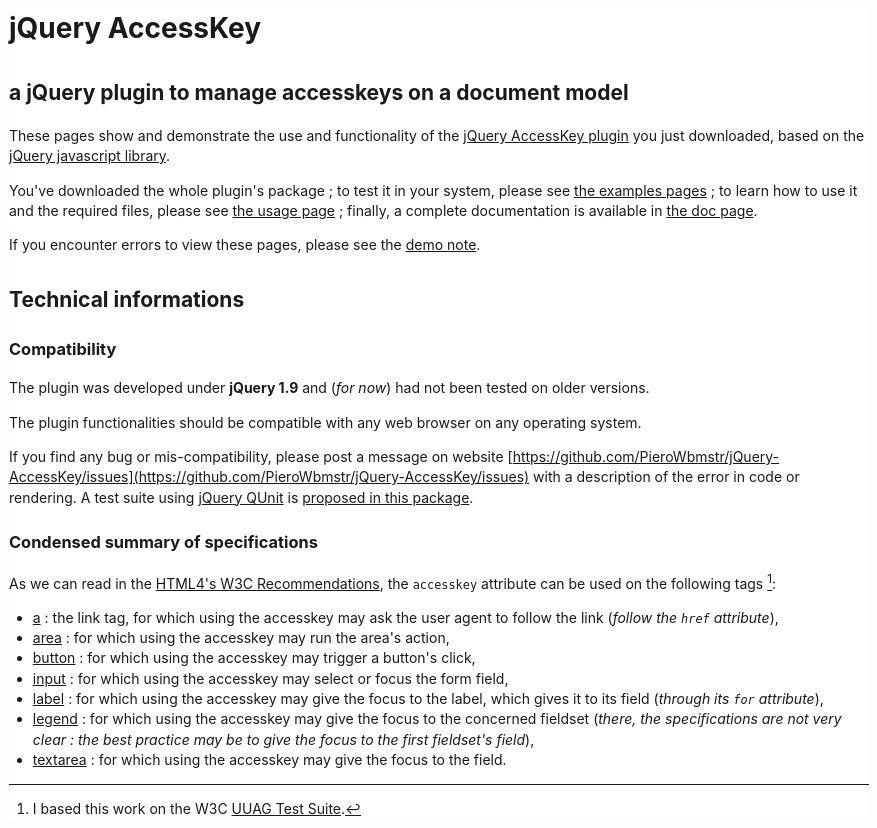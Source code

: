 jQuery AccessKey
================

## a jQuery plugin to manage accesskeys on a document model

These pages show and demonstrate the use and functionality of the [jQuery AccessKey plugin](https://github.com/PieroWbmstr/jQuery-AccessKey)
you just downloaded, based on the [jQuery javascript library](http://jquery.com/).

You've downloaded the whole plugin's package ; to test it in your system, please see [the examples pages](classic.html) ;
to learn how to use it and the required files, please see [the usage page](doc.html#clientusage) ;
finally, a complete documentation is available in [the doc page](doc.html#doc).

If you encounter errors to view these pages, please see the [demo note](index.html#demo_note).


## Technical informations

### Compatibility

The plugin was developed under **jQuery 1.9** and (*for now*) had not been tested on older versions.

The plugin functionalities should be compatible with any web browser on any operating system.

If you find any bug or mis-compatibility, please post a message on website
[https://github.com/PieroWbmstr/jQuery-AccessKey/issues](https://github.com/PieroWbmstr/jQuery-AccessKey/issues)
with a description of the error in code or rendering. A test suite using [jQuery QUnit](http://api.qunitjs.com/)
is [proposed in this package](test_suite.html).

### Condensed summary of specifications

As we can read in the [HTML4's W3C Recommendations](http://www.w3.org/TR/html401/interact/forms.html#h-17.11.2),
the `accesskey` attribute can be used on the following tags [^1]:

[^1]: I based this work on the W3C [UUAG Test Suite](http://www.w3.org/WAI/UA/TS/html401/Overview.html).

-   [a](http://www.w3.org/TR/html401/struct/links.html#edef-A) : the link tag, for which using
    the accesskey may ask the user agent to follow the link (*follow the `href` attribute*),
-   [area](http://www.w3.org/TR/html401/struct/objects.html#edef-AREA) : for which using
    the accesskey may run the area's action,
-   [button](http://www.w3.org/TR/html401/interact/forms.html#edef-BUTTON) : for which using
    the accesskey may trigger a button's click,
-   [input](http://www.w3.org/TR/html401/interact/forms.html#edef-INPUT) : for which using
    the accesskey may select or focus the form field,
-   [label](http://www.w3.org/TR/html401/interact/forms.html#edef-LABEL) : for which using
    the accesskey may give the focus to the label, which gives it to its field (*through its `for` attribute*),
-   [legend](http://www.w3.org/TR/html401/interact/forms.html#edef-LEGEND) : for which using
    the accesskey may give the focus to the concerned fieldset (*there, the specifications
    are not very clear : the best practice may be to give the focus to the first fieldset's field*),
-   [textarea](http://www.w3.org/TR/html401/interact/forms.html#edef-TEXTAREA) : for which using
    the accesskey may give the focus to the field.


[^2]: Well, this is part of the *work to do* ... allowing developer to really fit this behavior to its need. Any contribution is very welcome ;)
[^3]: Rick Strahl's blog can be found at [http://www.west-wind.com/weblog/](http://www.west-wind.com/weblog/).